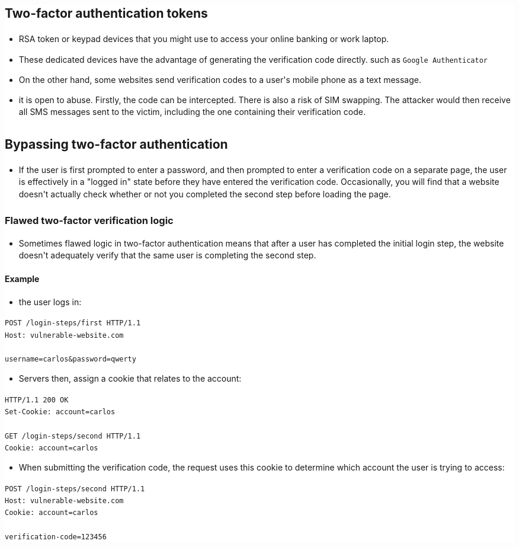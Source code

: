 ## Two-factor authentication tokens

- RSA token or keypad devices that you might use to access your online banking or work laptop.
- These dedicated devices have the advantage of generating the verification code directly. such as `Google Authenticator`

- On the other hand, some websites send verification codes to a user's mobile phone as a text message.

- it is open to abuse. Firstly, the code can be intercepted. There is also a risk of SIM swapping. The attacker would then receive all SMS messages sent to the victim, including the one containing their verification code.

## Bypassing two-factor authentication

- If the user is first prompted to enter a password, and then prompted to enter a verification code on a separate page, the user is effectively in a "logged in" state before they have entered the verification code. Occasionally, you will find that a website doesn't actually check whether or not you completed the second step before loading the page.
### Flawed two-factor verification logic

- Sometimes flawed logic in two-factor authentication means that after a user has completed the initial login step, the website doesn't adequately verify that the same user is completing the second step.

#### Example

- the user logs in:
```
POST /login-steps/first HTTP/1.1
Host: vulnerable-website.com

username=carlos&password=qwerty
```

- Servers then, assign a cookie that relates to the account:
```
HTTP/1.1 200 OK
Set-Cookie: account=carlos

GET /login-steps/second HTTP/1.1
Cookie: account=carlos
```

- When submitting the verification code, the request uses this cookie to determine which account the user is trying to access:
```
POST /login-steps/second HTTP/1.1
Host: vulnerable-website.com
Cookie: account=carlos

verification-code=123456
```
